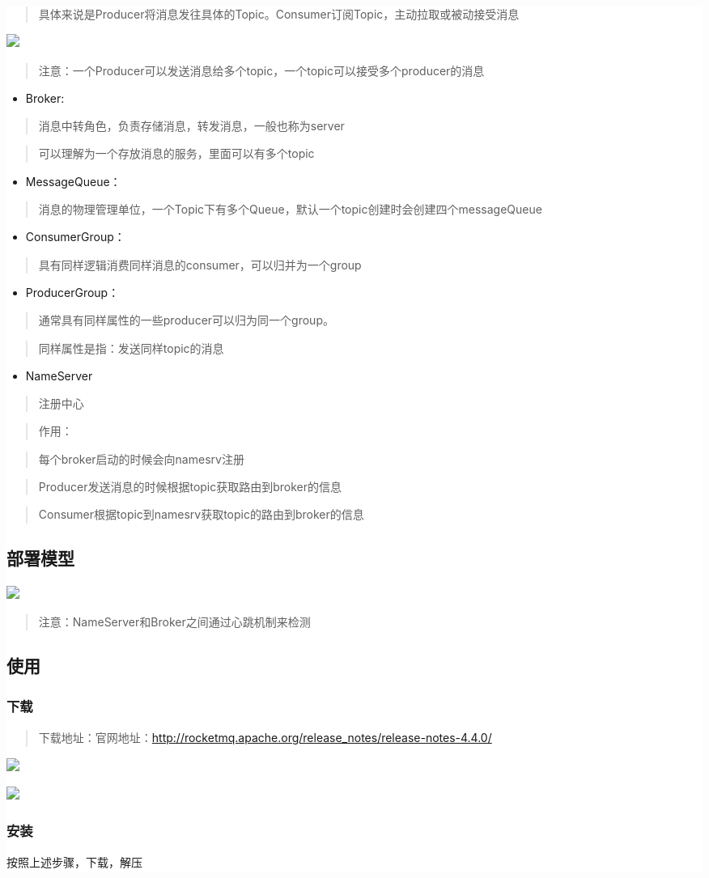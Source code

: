> 具体来说是Producer将消息发往具体的Topic。Consumer订阅Topic，主动拉取或被动接受消息

![](../media/pictures/Dubbo.assets/49e9fe948558bd871fe823081983779a.jpg)

> 注意：一个Producer可以发送消息给多个topic，一个topic可以接受多个producer的消息

- Broker:

> 消息中转角色，负责存储消息，转发消息，一般也称为server

> 可以理解为一个存放消息的服务，里面可以有多个topic

- MessageQueue：

> 消息的物理管理单位，一个Topic下有多个Queue，默认一个topic创建时会创建四个messageQueue

- ConsumerGroup：

> 具有同样逻辑消费同样消息的consumer，可以归并为一个group

- ProducerGroup：

> 通常具有同样属性的一些producer可以归为同一个group。

> 同样属性是指：发送同样topic的消息

- NameServer

> 注册中心

> 作用：

> 每个broker启动的时候会向namesrv注册

> Producer发送消息的时候根据topic获取路由到broker的信息

> Consumer根据topic到namesrv获取topic的路由到broker的信息

## 部署模型

![](../media/pictures/Dubbo.assets/0a8d2bc421529505d5d814dc70f1d139.png)

> 注意：NameServer和Broker之间通过心跳机制来检测

## 使用

### 下载

> 下载地址：官网地址：<http://rocketmq.apache.org/release_notes/release-notes-4.4.0/>

![](../media/pictures/Dubbo.assets/e376348de0e6e2469180f654d6abc704.png)

![](../media/pictures/Dubbo.assets/43469f5c86f02362b1b255843545d443.png)

### 安装

按照上述步骤，下载，解压
